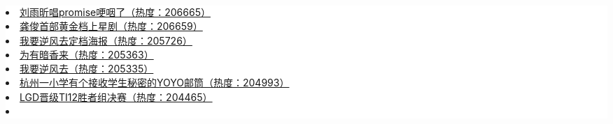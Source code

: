 <li>
<a href="https://s.weibo.com/weibo?q=%23%E5%88%98%E9%9B%A8%E6%98%95%E5%94%B1promise%E5%93%BD%E5%92%BD%E4%BA%86%23" target="weibo">
刘雨昕唱promise哽咽了（热度：206665）
</a>
</li>

<li>
<a href="https://s.weibo.com/weibo?q=%23%E9%BE%9A%E4%BF%8A%E9%A6%96%E9%83%A8%E9%BB%84%E9%87%91%E6%A1%A3%E4%B8%8A%E6%98%9F%E5%89%A7%23" target="weibo">
龚俊首部黄金档上星剧（热度：206659）
</a>
</li>

<li>
<a href="https://s.weibo.com/weibo?q=%23%E6%88%91%E8%A6%81%E9%80%86%E9%A3%8E%E5%8E%BB%E5%AE%9A%E6%A1%A3%E6%B5%B7%E6%8A%A5%23" target="weibo">
我要逆风去定档海报（热度：205726）
</a>
</li>

<li>
<a href="https://s.weibo.com/weibo?q=%23%E4%B8%BA%E6%9C%89%E6%9A%97%E9%A6%99%E6%9D%A5%23" target="weibo">
为有暗香来（热度：205363）
</a>
</li>

<li>
<a href="https://s.weibo.com/weibo?q=%23%E6%88%91%E8%A6%81%E9%80%86%E9%A3%8E%E5%8E%BB%23" target="weibo">
我要逆风去（热度：205335）
</a>
</li>

<li>
<a href="https://s.weibo.com/weibo?q=%23%E6%9D%AD%E5%B7%9E%E4%B8%80%E5%B0%8F%E5%AD%A6%E6%9C%89%E4%B8%AA%E6%8E%A5%E6%94%B6%E5%AD%A6%E7%94%9F%E7%A7%98%E5%AF%86%E7%9A%84YOYO%E9%82%AE%E7%AD%92%23" target="weibo">
杭州一小学有个接收学生秘密的YOYO邮筒（热度：204993）
</a>
</li>

<li>
<a href="https://s.weibo.com/weibo?q=%23LGD%E6%99%8B%E7%BA%A7TI12%E8%83%9C%E8%80%85%E7%BB%84%E5%86%B3%E8%B5%9B%23" target="weibo">
LGD晋级TI12胜者组决赛（热度：204465）
</a>
</li>

<li>
